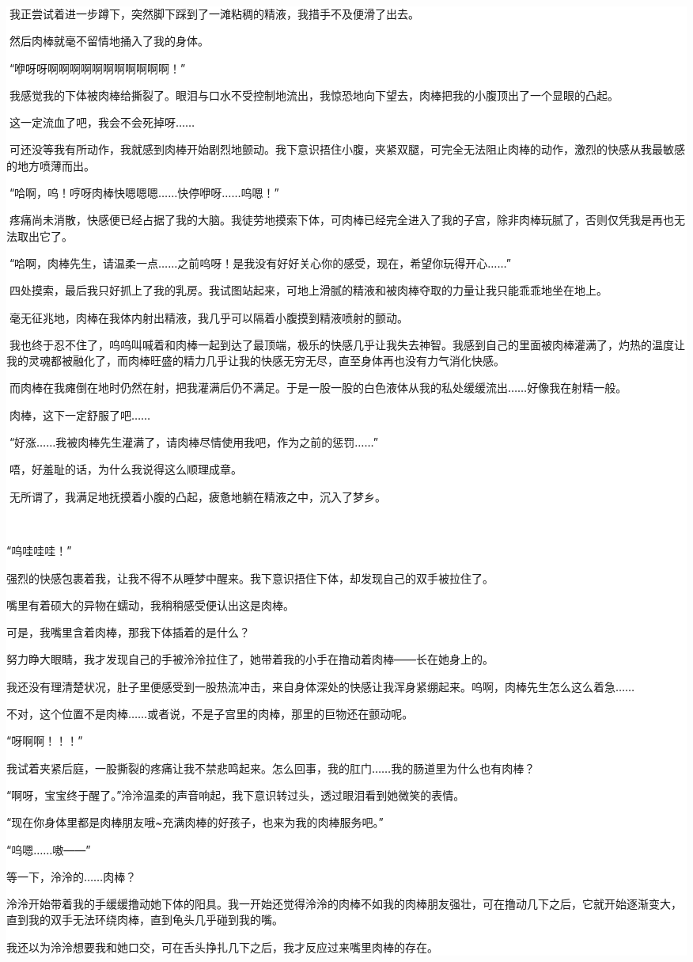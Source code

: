  我正尝试着进一步蹲下，突然脚下踩到了一滩粘稠的精液，我措手不及便滑了出去。

 然后肉棒就毫不留情地捅入了我的身体。

 “咿呀呀啊啊啊啊啊啊啊啊啊啊啊！”

 我感觉我的下体被肉棒给撕裂了。眼泪与口水不受控制地流出，我惊恐地向下望去，肉棒把我的小腹顶出了一个显眼的凸起。

 这一定流血了吧，我会不会死掉呀……

 可还没等我有所动作，我就感到肉棒开始剧烈地颤动。我下意识捂住小腹，夹紧双腿，可完全无法阻止肉棒的动作，激烈的快感从我最敏感的地方喷薄而出。

 “哈啊，呜！哼呀肉棒快嗯嗯嗯……快停咿呀……呜嗯！”

 疼痛尚未消散，快感便已经占据了我的大脑。我徒劳地摸索下体，可肉棒已经完全进入了我的子宫，除非肉棒玩腻了，否则仅凭我是再也无法取出它了。

 “哈啊，肉棒先生，请温柔一点……之前呜呀！是我没有好好关心你的感受，现在，希望你玩得开心……”

 四处摸索，最后我只好抓上了我的乳房。我试图站起来，可地上滑腻的精液和被肉棒夺取的力量让我只能乖乖地坐在地上。

 毫无征兆地，肉棒在我体内射出精液，我几乎可以隔着小腹摸到精液喷射的颤动。

 我也终于忍不住了，呜呜叫喊着和肉棒一起到达了最顶端，极乐的快感几乎让我失去神智。我感到自己的里面被肉棒灌满了，灼热的温度让我的灵魂都被融化了，而肉棒旺盛的精力几乎让我的快感无穷无尽，直至身体再也没有力气消化快感。

 而肉棒在我瘫倒在地时仍然在射，把我灌满后仍不满足。于是一股一股的白色液体从我的私处缓缓流出……好像我在射精一般。

 肉棒，这下一定舒服了吧……

 “好涨……我被肉棒先生灌满了，请肉棒尽情使用我吧，作为之前的惩罚……”

 唔，好羞耻的话，为什么我说得这么顺理成章。

 无所谓了，我满足地抚摸着小腹的凸起，疲惫地躺在精液之中，沉入了梦乡。

  

“呜哇哇哇！” 

强烈的快感包裹着我，让我不得不从睡梦中醒来。我下意识捂住下体，却发现自己的双手被拉住了。 

嘴里有着硕大的异物在蠕动，我稍稍感受便认出这是肉棒。 

可是，我嘴里含着肉棒，那我下体插着的是什么？ 

努力睁大眼睛，我才发现自己的手被泠泠拉住了，她带着我的小手在撸动着肉棒——长在她身上的。 

我还没有理清楚状况，肚子里便感受到一股热流冲击，来自身体深处的快感让我浑身紧绷起来。呜啊，肉棒先生怎么这么着急…… 

不对，这个位置不是肉棒……或者说，不是子宫里的肉棒，那里的巨物还在颤动呢。 

“呀啊啊！！！” 

我试着夹紧后庭，一股撕裂的疼痛让我不禁悲鸣起来。怎么回事，我的肛门……我的肠道里为什么也有肉棒？ 

“啊呀，宝宝终于醒了。”泠泠温柔的声音响起，我下意识转过头，透过眼泪看到她微笑的表情。 

“现在你身体里都是肉棒朋友哦~充满肉棒的好孩子，也来为我的肉棒服务吧。” 

“呜嗯……嗷——” 

等一下，泠泠的……肉棒？ 

泠泠开始带着我的手缓缓撸动她下体的阳具。我一开始还觉得泠泠的肉棒不如我的肉棒朋友强壮，可在撸动几下之后，它就开始逐渐变大，直到我的双手无法环绕肉棒，直到龟头几乎碰到我的嘴。 

我还以为泠泠想要我和她口交，可在舌头挣扎几下之后，我才反应过来嘴里肉棒的存在。 
